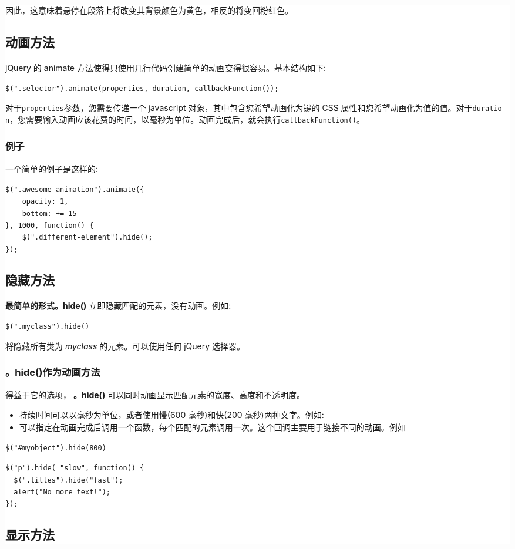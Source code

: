 因此，这意味着悬停在段落上将改变其背景颜色为黄色，相反的将变回粉红色。

## 动画方法

jQuery 的 animate 方法使得只使用几行代码创建简单的动画变得很容易。基本结构如下:

```
$(".selector").animate(properties, duration, callbackFunction());
```

对于`properties`参数，您需要传递一个 javascript 对象，其中包含您希望动画化为键的 CSS 属性和您希望动画化为值的值。对于`duration`，您需要输入动画应该花费的时间，以毫秒为单位。动画完成后，就会执行`callbackFunction()`。

### 例子

一个简单的例子是这样的:

```
$(".awesome-animation").animate({
	opacity: 1,
	bottom: += 15
}, 1000, function() {
	$(".different-element").hide();
});
```

## 隐藏方法

****最简单的形式。hide()**** 立即隐藏匹配的元素，没有动画。例如:

```
$(".myclass").hide()
```

将隐藏所有类为 *myclass* 的元素。可以使用任何 jQuery 选择器。

### 。hide()作为动画方法

得益于它的选项， ****。hide()**** 可以同时动画显示匹配元素的宽度、高度和不透明度。

*   持续时间可以以毫秒为单位，或者使用慢(600 毫秒)和快(200 毫秒)两种文字。例如:
*   可以指定在动画完成后调用一个函数，每个匹配的元素调用一次。这个回调主要用于链接不同的动画。例如

```
$("#myobject").hide(800)
```

```
$("p").hide( "slow", function() {
  $(".titles").hide("fast");
  alert("No more text!");
});
```

## 显示方法
